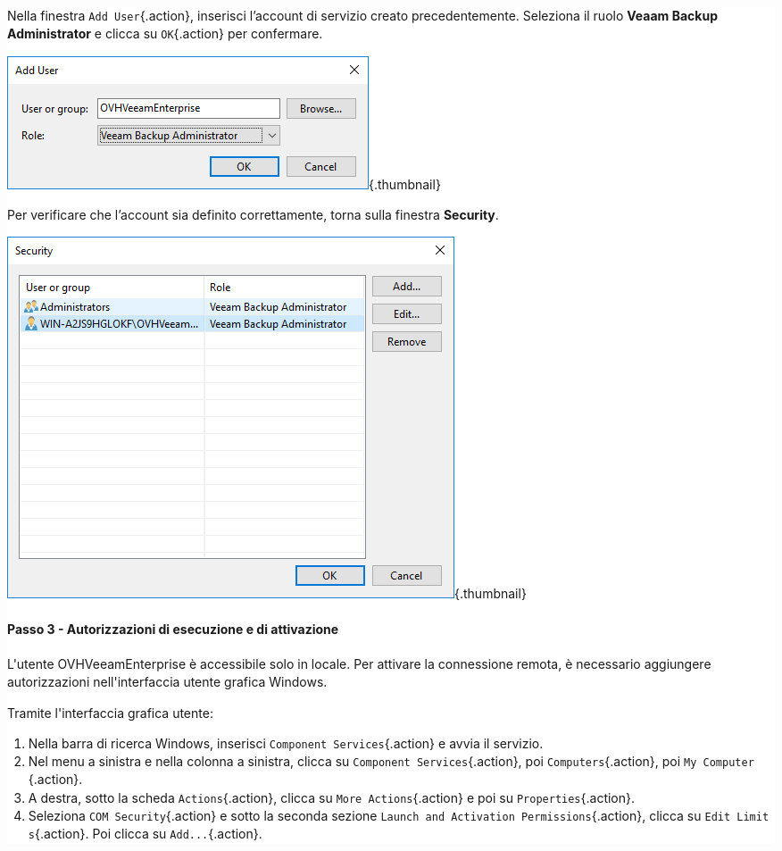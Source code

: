 Nella finestra `Add User`{.action}, inserisci l’account di servizio creato precedentemente. Seleziona il ruolo **Veaam Backup Administrator** e clicca su `OK`{.action} per confermare.

![Veeam Backup & Replication](images/veeamBandR_conf_4.png){.thumbnail}

Per verificare che l’account sia definito correttamente, torna sulla finestra **Security**.

![Veeam Backup & Replication](images/veeamBandR_conf_5.png){.thumbnail}

#### Passo 3 - Autorizzazioni di esecuzione e di attivazione

L'utente OVHVeeamEnterprise è accessibile solo in locale. Per attivare la connessione remota, è necessario aggiungere autorizzazioni nell'interfaccia utente grafica Windows.

Tramite l'interfaccia grafica utente:

1. Nella barra di ricerca Windows, inserisci `Component Services`{.action} e avvia il servizio.
2. Nel menu a sinistra e nella colonna a sinistra, clicca su `Component Services`{.action}, poi `Computers`{.action}, poi `My Computer`{.action}.
3. A destra, sotto la scheda `Actions`{.action}, clicca su `More Actions`{.action} e poi su `Properties`{.action}.
4. Seleziona `COM Security`{.action} e sotto la seconda sezione `Launch and Activation Permissions`{.action}, clicca su `Edit Limits`{.action}. Poi clicca su `Add...`{.action}.

